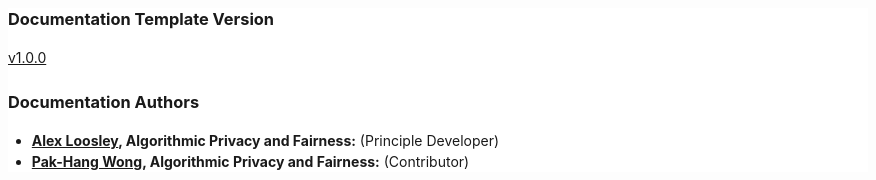 ### Documentation Template Version

[v1.0.0](template-data-documentation.md)

### Documentation Authors

- **[Alex Loosley](mailto:alex.loosley@zalando.de), Algorithmic Privacy and Fairness:** (Principle Developer)
- **[Pak-Hang Wong](mailto:pakhang.wong@zalando.de), Algorithmic Privacy and Fairness:** (Contributor)
